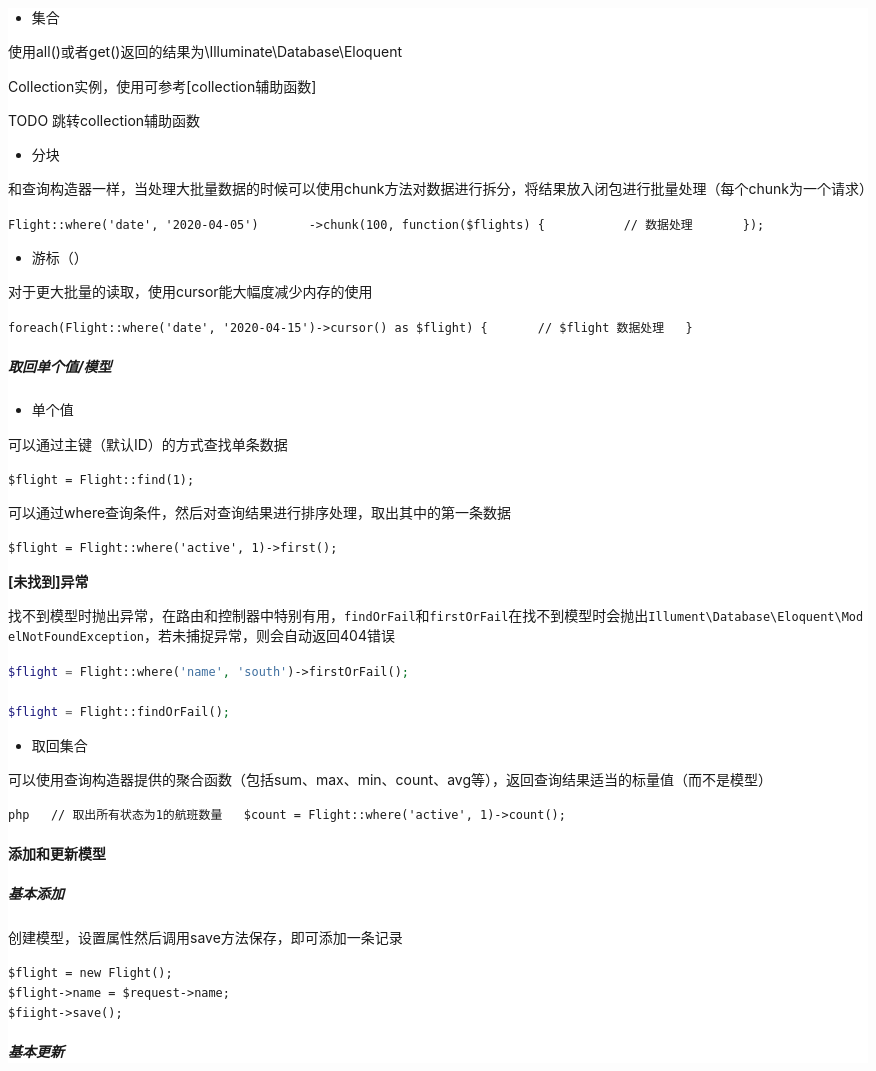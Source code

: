 -   集合

使用all()或者get()返回的结果为\Illuminate\Database\Eloquent

Collection实例，使用可参考\[collection辅助函数\]

TODO 跳转collection辅助函数

-   分块

和查询构造器一样，当处理大批量数据的时候可以使用chunk方法对数据进行拆分，将结果放入闭包进行批量处理（每个chunk为一个请求）

`Flight::where('date', '2020-04-05')       ->chunk(100, function($flights) {           // 数据处理       });`

-   游标（）

对于更大批量的读取，使用cursor能大幅度减少内存的使用

`foreach(Flight::where('date', '2020-04-15')->cursor() as $flight) {       // $flight 数据处理   }`

##### 取回单个值/模型

-   单个值

可以通过主键（默认ID）的方式查找单条数据

`$flight = Flight::find(1);`

可以通过where查询条件，然后对查询结果进行排序处理，取出其中的第一条数据

`$flight = Flight::where('active', 1)->first();`

**\[未找到\]异常**

找不到模型时抛出异常，在路由和控制器中特别有用，`findOrFail`和`firstOrFail`在找不到模型时会抛出`Illument\Database\Eloquent\ModelNotFoundException`，若未捕捉异常，则会自动返回404错误

```php
$flight = Flight::where('name', 'south')->firstOrFail();

$flight = Flight::findOrFail();
```

-   取回集合

可以使用查询构造器提供的聚合函数（包括sum、max、min、count、avg等），返回查询结果适当的标量值（而不是模型）

`php   // 取出所有状态为1的航班数量   $count = Flight::where('active', 1)->count();`

#### 添加和更新模型

##### 基本添加

创建模型，设置属性然后调用save方法保存，即可添加一条记录

``` {.php}
$flight = new Flight();
$flight->name = $request->name;
$fiight->save();
```

##### 基本更新

